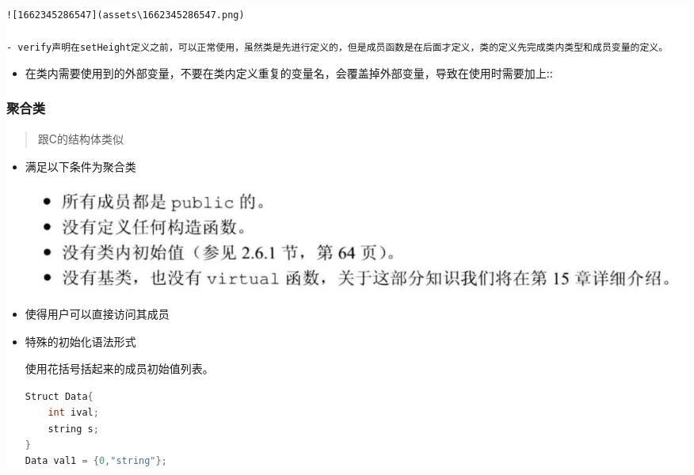     ![1662345286547](assets\1662345286547.png)
    
    - verify声明在setHeight定义之前，可以正常使用，虽然类是先进行定义的，但是成员函数是在后面才定义，类的定义先完成类内类型和成员变量的定义。
  
  - 在类内需要使用到的外部变量，不要在类内定义重复的变量名，会覆盖掉外部变量，导致在使用时需要加上::

### 聚合类

> 跟C的结构体类似

- 满足以下条件为聚合类
  
  ![1662460935634](assets\1662460935634.png)

- 使得用户可以直接访问其成员

- 特殊的初始化语法形式
  
  使用花括号括起来的成员初始值列表。
  
  ```c++
  Struct Data{
      int ival;
      string s;
  }
  Data val1 = {0,"string"};
  ```
